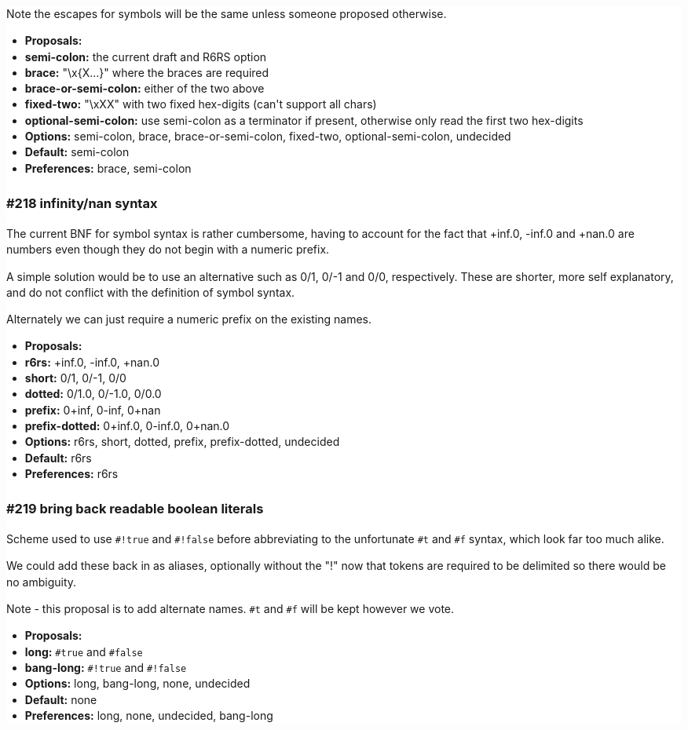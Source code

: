 Note the escapes for symbols will be the same unless someone proposed
otherwise.

* **Proposals:**
* **semi-colon:** the current draft and R6RS option
* **brace:** "\x{X...}" where the braces are required
* **brace-or-semi-colon:** either of the two above
* **fixed-two:** "\xXX" with two fixed hex-digits (can't support all chars)
* **optional-semi-colon:** use semi-colon as a terminator if present, otherwise only read the first two hex-digits
* **Options:** semi-colon, brace, brace-or-semi-colon, fixed-two, optional-semi-colon, undecided
* **Default:** semi-colon
* **Preferences:** brace, semi-colon

### #218 infinity/nan syntax

The current BNF for symbol syntax is rather cumbersome, having to
account for the fact that +inf.0, -inf.0 and +nan.0 are numbers even
though they do not begin with a numeric prefix.

A simple solution would be to use an alternative such as 0/1, 0/-1 and
0/0, respectively.  These are shorter, more self explanatory, and do
not conflict with the definition of symbol syntax.

Alternately we can just require a numeric prefix on the existing
names.

* **Proposals:**
* **r6rs:** +inf.0, -inf.0, +nan.0
* **short:** 0/1, 0/-1, 0/0
* **dotted:** 0/1.0, 0/-1.0, 0/0.0
* **prefix:** 0+inf, 0-inf, 0+nan
* **prefix-dotted:** 0+inf.0, 0-inf.0, 0+nan.0
* **Options:** r6rs, short, dotted, prefix, prefix-dotted, undecided
* **Default:** r6rs
* **Preferences:** r6rs

### #219 bring back readable boolean literals

Scheme used to use `#!true` and `#!false` before abbreviating to the
unfortunate `#t` and `#f` syntax, which look far too much alike.

We could add these back in as aliases, optionally without the "!" now
that tokens are required to be delimited so there would be no
ambiguity.

Note - this proposal is to add alternate names.  `#t` and `#f` will be
kept however we vote.

* **Proposals:**
* **long:** `#true` and `#false`
* **bang-long:** `#!true` and `#!false`
* **Options:** long, bang-long, none, undecided
* **Default:** none
* **Preferences:** long, none, undecided, bang-long
